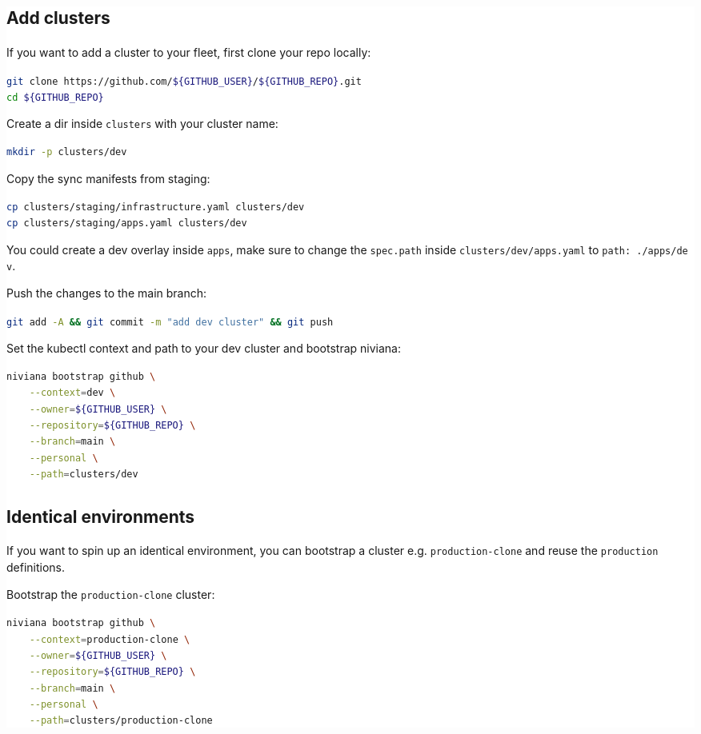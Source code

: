 ## Add clusters

If you want to add a cluster to your fleet, first clone your repo locally:

```sh
git clone https://github.com/${GITHUB_USER}/${GITHUB_REPO}.git
cd ${GITHUB_REPO}
```

Create a dir inside `clusters` with your cluster name:

```sh
mkdir -p clusters/dev
```

Copy the sync manifests from staging:

```sh
cp clusters/staging/infrastructure.yaml clusters/dev
cp clusters/staging/apps.yaml clusters/dev
```

You could create a dev overlay inside `apps`, make sure
to change the `spec.path` inside `clusters/dev/apps.yaml` to `path: ./apps/dev`. 

Push the changes to the main branch:

```sh
git add -A && git commit -m "add dev cluster" && git push
```

Set the kubectl context and path to your dev cluster and bootstrap niviana:

```sh
niviana bootstrap github \
    --context=dev \
    --owner=${GITHUB_USER} \
    --repository=${GITHUB_REPO} \
    --branch=main \
    --personal \
    --path=clusters/dev
```

## Identical environments

If you want to spin up an identical environment, you can bootstrap a cluster
e.g. `production-clone` and reuse the `production` definitions.

Bootstrap the `production-clone` cluster:

```sh
niviana bootstrap github \
    --context=production-clone \
    --owner=${GITHUB_USER} \
    --repository=${GITHUB_REPO} \
    --branch=main \
    --personal \
    --path=clusters/production-clone
```
